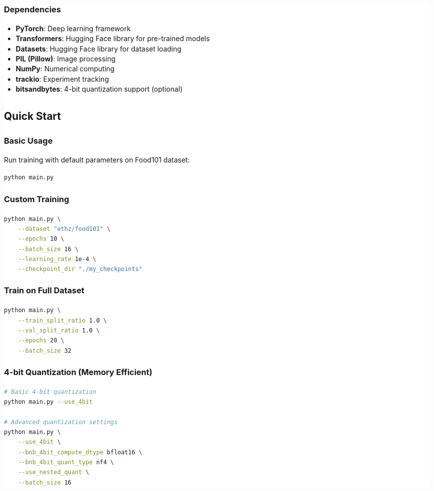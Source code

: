 ### Dependencies

- **PyTorch**: Deep learning framework
- **Transformers**: Hugging Face library for pre-trained models
- **Datasets**: Hugging Face library for dataset loading
- **PIL (Pillow)**: Image processing
- **NumPy**: Numerical computing
- **trackio**: Experiment tracking
- **bitsandbytes**: 4-bit quantization support (optional)

## Quick Start

### Basic Usage

Run training with default parameters on Food101 dataset:

```bash
python main.py
```

### Custom Training

```bash
python main.py \
    --dataset "ethz/food101" \
    --epochs 10 \
    --batch_size 16 \
    --learning_rate 1e-4 \
    --checkpoint_dir "./my_checkpoints"
```

### Train on Full Dataset

```bash
python main.py \
    --train_split_ratio 1.0 \
    --val_split_ratio 1.0 \
    --epochs 20 \
    --batch_size 32
```

### 4-bit Quantization (Memory Efficient)

```bash
# Basic 4-bit quantization
python main.py --use_4bit

# Advanced quantization settings
python main.py \
    --use_4bit \
    --bnb_4bit_compute_dtype bfloat16 \
    --bnb_4bit_quant_type nf4 \
    --use_nested_quant \
    --batch_size 16
```
